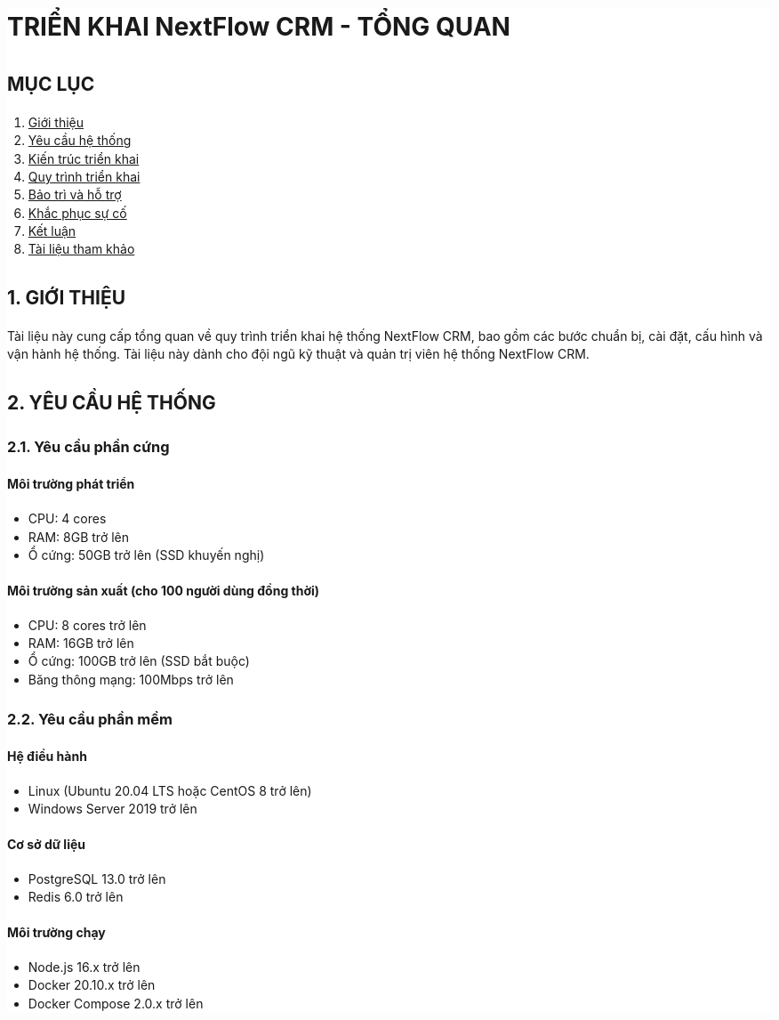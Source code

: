 # TRIỂN KHAI NextFlow CRM - TỔNG QUAN

## MỤC LỤC

1. [Giới thiệu](#1-giới-thiệu)
2. [Yêu cầu hệ thống](#2-yêu-cầu-hệ-thống)
3. [Kiến trúc triển khai](#3-kiến-trúc-triển-khai)
4. [Quy trình triển khai](#4-quy-trình-triển-khai)
5. [Bảo trì và hỗ trợ](#5-bảo-trì-và-hỗ-trợ)
6. [Khắc phục sự cố](#6-khắc-phục-sự-cố)
7. [Kết luận](#7-kết-luận)
8. [Tài liệu tham khảo](#8-tài-liệu-tham-khảo)

## 1. GIỚI THIỆU

Tài liệu này cung cấp tổng quan về quy trình triển khai hệ thống NextFlow CRM, bao gồm các bước chuẩn bị, cài đặt, cấu hình và vận hành hệ thống. Tài liệu này dành cho đội ngũ kỹ thuật và quản trị viên hệ thống NextFlow CRM.

## 2. YÊU CẦU HỆ THỐNG

### 2.1. Yêu cầu phần cứng

#### Môi trường phát triển
- CPU: 4 cores
- RAM: 8GB trở lên
- Ổ cứng: 50GB trở lên (SSD khuyến nghị)

#### Môi trường sản xuất (cho 100 người dùng đồng thời)
- CPU: 8 cores trở lên
- RAM: 16GB trở lên
- Ổ cứng: 100GB trở lên (SSD bắt buộc)
- Băng thông mạng: 100Mbps trở lên

### 2.2. Yêu cầu phần mềm

#### Hệ điều hành
- Linux (Ubuntu 20.04 LTS hoặc CentOS 8 trở lên)
- Windows Server 2019 trở lên

#### Cơ sở dữ liệu
- PostgreSQL 13.0 trở lên
- Redis 6.0 trở lên

#### Môi trường chạy
- Node.js 16.x trở lên
- Docker 20.10.x trở lên
- Docker Compose 2.0.x trở lên
